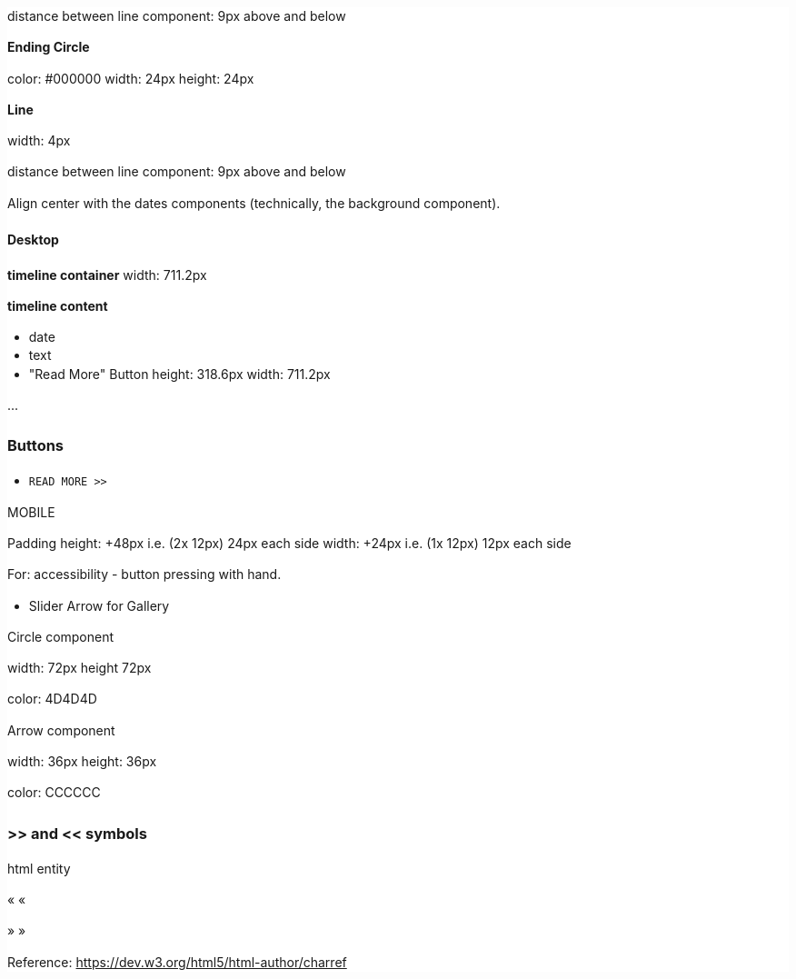 distance between line component: 9px above and below

**Ending Circle**

color: #000000
width: 24px
height: 24px


**Line**

width: 4px

distance between line component: 9px above and below

Align center with the dates components (technically, the background component).

#### Desktop

**timeline container**
width: 711.2px

**timeline content**
- date
- text
- "Read More" Button
height: 318.6px
width: 711.2px

...

### Buttons

* `READ MORE >>`

MOBILE

Padding
height: +48px i.e. (2x 12px) 24px each side
width: +24px i.e. (1x 12px) 12px each side

For: accessibility - button pressing with hand.

* Slider Arrow for Gallery

Circle component

width: 72px
height 72px

color: 4D4D4D

Arrow component

width: 36px
height: 36px

color: CCCCCC

### >> and << symbols

html entity

«
&laquo;

»
&raquo;

Reference: https://dev.w3.org/html5/html-author/charref